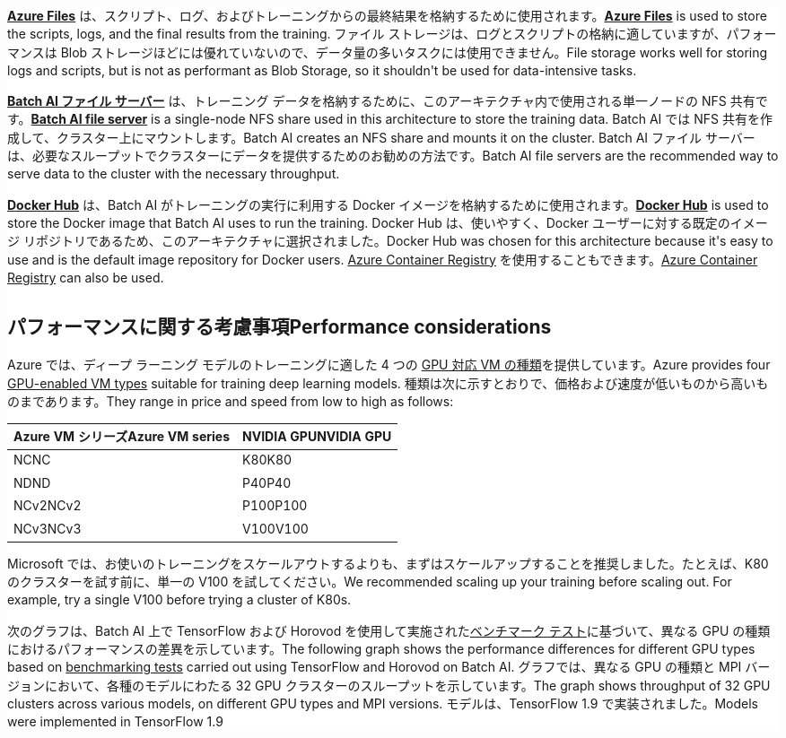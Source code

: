 <span data-ttu-id="e2b9d-148">**[Azure Files][files]** は、スクリプト、ログ、およびトレーニングからの最終結果を格納するために使用されます。</span><span class="sxs-lookup"><span data-stu-id="e2b9d-148">**[Azure Files][files]** is used to store the scripts, logs, and the final results from the training.</span></span> <span data-ttu-id="e2b9d-149">ファイル ストレージは、ログとスクリプトの格納に適していますが、パフォーマンスは Blob ストレージほどには優れていないので、データ量の多いタスクには使用できません。</span><span class="sxs-lookup"><span data-stu-id="e2b9d-149">File storage works well for storing logs and scripts, but is not as performant as Blob Storage, so it shouldn't be used for data-intensive tasks.</span></span>

<span data-ttu-id="e2b9d-150">**[Batch AI ファイル サーバー][batch-ai-files]** は、トレーニング データを格納するために、このアーキテクチャ内で使用される単一ノードの NFS 共有です。</span><span class="sxs-lookup"><span data-stu-id="e2b9d-150">**[Batch AI file server][batch-ai-files]** is a single-node NFS share used in this architecture to store the training data.</span></span> <span data-ttu-id="e2b9d-151">Batch AI では NFS 共有を作成して、クラスター上にマウントします。</span><span class="sxs-lookup"><span data-stu-id="e2b9d-151">Batch AI creates an NFS share and mounts it on the cluster.</span></span> <span data-ttu-id="e2b9d-152">Batch AI ファイル サーバーは、必要なスループットでクラスターにデータを提供するためのお勧めの方法です。</span><span class="sxs-lookup"><span data-stu-id="e2b9d-152">Batch AI file servers are the recommended way to serve data to the cluster with the necessary throughput.</span></span>

<span data-ttu-id="e2b9d-153">**[Docker Hub][docker]** は、Batch AI がトレーニングの実行に利用する Docker イメージを格納するために使用されます。</span><span class="sxs-lookup"><span data-stu-id="e2b9d-153">**[Docker Hub][docker]** is used to store the Docker image that Batch AI uses to run the training.</span></span> <span data-ttu-id="e2b9d-154">Docker Hub は、使いやすく、Docker ユーザーに対する既定のイメージ リポジトリであるため、このアーキテクチャに選択されました。</span><span class="sxs-lookup"><span data-stu-id="e2b9d-154">Docker Hub was chosen for this architecture because it's easy to use and is the default image repository for Docker users.</span></span> <span data-ttu-id="e2b9d-155">[Azure Container Registry][acr] を使用することもできます。</span><span class="sxs-lookup"><span data-stu-id="e2b9d-155">[Azure Container Registry][acr] can also be used.</span></span>

## <a name="performance-considerations"></a><span data-ttu-id="e2b9d-156">パフォーマンスに関する考慮事項</span><span class="sxs-lookup"><span data-stu-id="e2b9d-156">Performance considerations</span></span>

<span data-ttu-id="e2b9d-157">Azure では、ディープ ラーニング モデルのトレーニングに適した 4 つの [GPU 対応 VM の種類][gpu]を提供しています。</span><span class="sxs-lookup"><span data-stu-id="e2b9d-157">Azure provides four [GPU-enabled VM types][gpu] suitable for training deep learning models.</span></span> <span data-ttu-id="e2b9d-158">種類は次に示すとおりで、価格および速度が低いものから高いものまであります。</span><span class="sxs-lookup"><span data-stu-id="e2b9d-158">They range in price and speed from low to high as follows:</span></span>

| <span data-ttu-id="e2b9d-159">**Azure VM シリーズ**</span><span class="sxs-lookup"><span data-stu-id="e2b9d-159">**Azure VM series**</span></span> | <span data-ttu-id="e2b9d-160">**NVIDIA GPU**</span><span class="sxs-lookup"><span data-stu-id="e2b9d-160">**NVIDIA GPU**</span></span> |
|---------------------|----------------|
| <span data-ttu-id="e2b9d-161">NC</span><span class="sxs-lookup"><span data-stu-id="e2b9d-161">NC</span></span>                  | <span data-ttu-id="e2b9d-162">K80</span><span class="sxs-lookup"><span data-stu-id="e2b9d-162">K80</span></span>            |
| <span data-ttu-id="e2b9d-163">ND</span><span class="sxs-lookup"><span data-stu-id="e2b9d-163">ND</span></span>                  | <span data-ttu-id="e2b9d-164">P40</span><span class="sxs-lookup"><span data-stu-id="e2b9d-164">P40</span></span>            |
| <span data-ttu-id="e2b9d-165">NCv2</span><span class="sxs-lookup"><span data-stu-id="e2b9d-165">NCv2</span></span>                | <span data-ttu-id="e2b9d-166">P100</span><span class="sxs-lookup"><span data-stu-id="e2b9d-166">P100</span></span>           |
| <span data-ttu-id="e2b9d-167">NCv3</span><span class="sxs-lookup"><span data-stu-id="e2b9d-167">NCv3</span></span>                | <span data-ttu-id="e2b9d-168">V100</span><span class="sxs-lookup"><span data-stu-id="e2b9d-168">V100</span></span>           |

<span data-ttu-id="e2b9d-169">Microsoft では、お使いのトレーニングをスケールアウトするよりも、まずはスケールアップすることを推奨しました。たとえば、K80 のクラスターを試す前に、単一の V100 を試してください。</span><span class="sxs-lookup"><span data-stu-id="e2b9d-169">We recommended scaling up your training before scaling out. For example, try a single V100 before trying a cluster of K80s.</span></span>

<span data-ttu-id="e2b9d-170">次のグラフは、Batch AI 上で TensorFlow および Horovod を使用して実施された[ベンチマーク テスト][benchmark]に基づいて、異なる GPU の種類におけるパフォーマンスの差異を示しています。</span><span class="sxs-lookup"><span data-stu-id="e2b9d-170">The following graph shows the performance differences for different GPU types based on [benchmarking tests][benchmark] carried out using TensorFlow and Horovod on Batch AI.</span></span> <span data-ttu-id="e2b9d-171">グラフでは、異なる GPU の種類と MPI バージョンにおいて、各種のモデルにわたる 32 GPU クラスターのスループットを示しています。</span><span class="sxs-lookup"><span data-stu-id="e2b9d-171">The graph shows throughput of 32 GPU clusters across various models, on different GPU types and MPI versions.</span></span> <span data-ttu-id="e2b9d-172">モデルは、TensorFlow 1.9 で実装されました。</span><span class="sxs-lookup"><span data-stu-id="e2b9d-172">Models were implemented in TensorFlow 1.9</span></span>


[0]: ./_images/distributed_dl_architecture.png
[1]: ./_images/distributed_dl_flow.png
[2]: ./_images/distributed_dl_tests.png
[acr]: /azure/container-registry/container-registry-intro
[ai]: /azure/application-insights/app-insights-overview
[aml-compute]: /azure/machine-learning/service/how-to-set-up-training-targets#amlcompute
[amls]: /azure/machine-learning/service/overview-what-is-azure-ml
[azure-blob]: /azure/storage/blobs/storage-blobs-introduction
[batch-ai]: /azure/batch-ai/overview
[batch-ai-files]: /azure/batch-ai/resource-concepts#file-server
[batch-scoring]: /azure/architecture/reference-architectures/ai/batch-scoring-deep-learning
[benchmark]: https://github.com/msalvaris/BatchAIHorovodBenchmark
[blob]: https://azure.microsoft.com/en-gb/blog/introducing-azure-premium-blob-storage-limited-public-preview/
[blobfuse]: https://github.com/Azure/azure-storage-fuse
[cli]: https://github.com/Azure/BatchAI/blob/master/documentation/using-azure-cli-20.md
[docker]: https://hub.docker.com/
[endpoints]: /azure/storage/common/storage-network-security?toc=%2fazure%2fvirtual-network%2ftoc.json#grant-access-from-a-virtual-network
[files]: /azure/storage/files/storage-files-introduction
[github]: https://github.com/Azure/DistributedDeepLearning/
[gpu]: /azure/virtual-machines/windows/sizes-gpu
[horovod]: https://github.com/uber/horovod
[imagenet]: http://www.image-net.org/
[real-time-scoring]: /azure/architecture/reference-architectures/ai/realtime-scoring-python
[resnet]: https://arxiv.org/abs/1512.03385
[security-guide]: /azure/storage/common/storage-security-guide
[storage-explorer]: /azure/vs-azure-tools-storage-manage-with-storage-explorer?tabs=windows
[tutorial]: https://github.com/Azure/DistributedDeepLearning